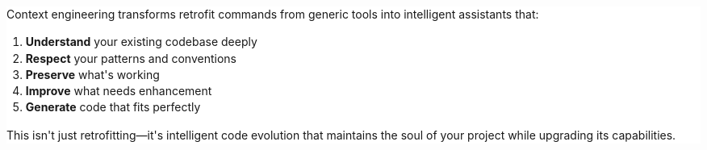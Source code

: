 Context engineering transforms retrofit commands from generic tools into intelligent assistants that:
1. **Understand** your existing codebase deeply
2. **Respect** your patterns and conventions
3. **Preserve** what's working
4. **Improve** what needs enhancement
5. **Generate** code that fits perfectly

This isn't just retrofitting—it's intelligent code evolution that maintains the soul of your project while upgrading its capabilities.